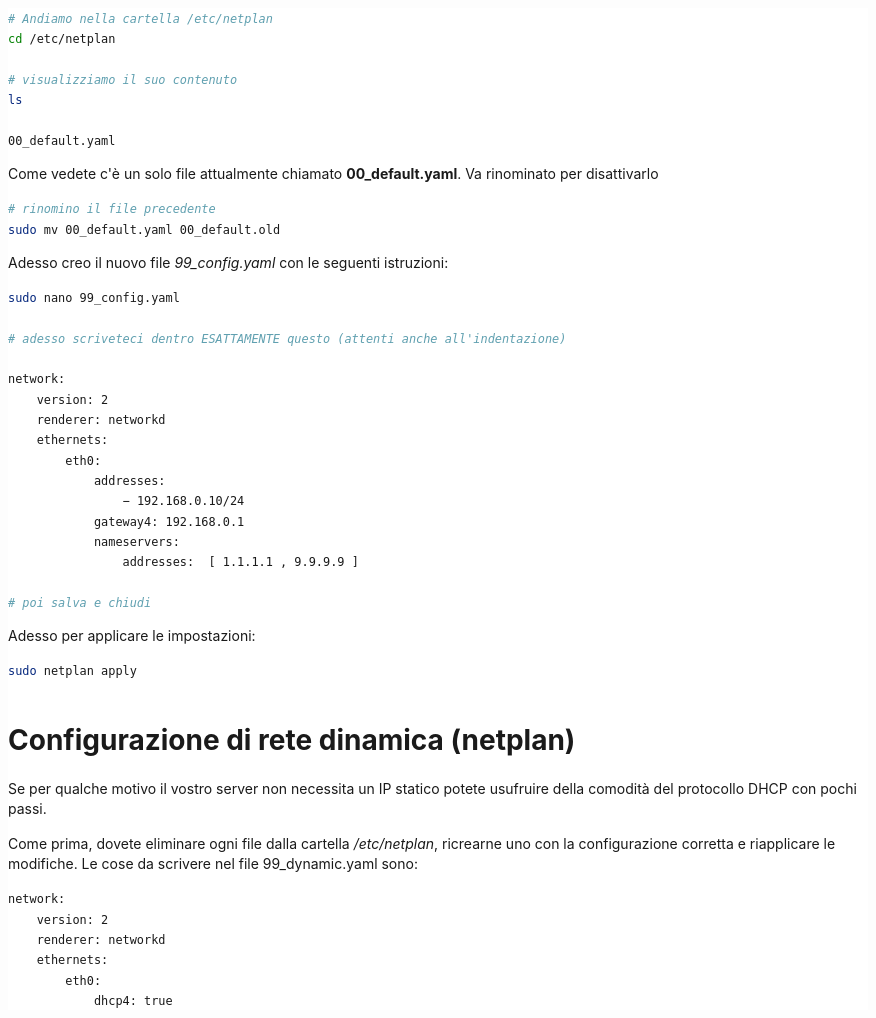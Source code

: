 ``` bash
# Andiamo nella cartella /etc/netplan
cd /etc/netplan

# visualizziamo il suo contenuto
ls

00_default.yaml
```

Come vedete c\'è un solo file attualmente chiamato **00_default.yaml**.
Va rinominato per disattivarlo

``` bash
# rinomino il file precedente
sudo mv 00_default.yaml 00_default.old
```

Adesso creo il nuovo file *99_config.yaml* con le seguenti istruzioni:

``` bash
sudo nano 99_config.yaml

# adesso scriveteci dentro ESATTAMENTE questo (attenti anche all'indentazione)

network:
    version: 2
    renderer: networkd
    ethernets:
        eth0:
            addresses:
                − 192.168.0.10/24
            gateway4: 192.168.0.1
            nameservers:
                addresses:  [ 1.1.1.1 , 9.9.9.9 ]

# poi salva e chiudi
```

Adesso per applicare le impostazioni:

``` bash
sudo netplan apply
```

# Configurazione di rete dinamica (netplan)

Se per qualche motivo il vostro server non necessita un IP statico
potete usufruire della comodità del protocollo DHCP con pochi passi.

Come prima, dovete eliminare ogni file dalla cartella */etc/netplan*,
ricrearne uno con la configurazione corretta e riapplicare le modifiche.
Le cose da scrivere nel file 99_dynamic.yaml sono:

``` bash
network:
    version: 2
    renderer: networkd
    ethernets:
        eth0: 
            dhcp4: true
```
